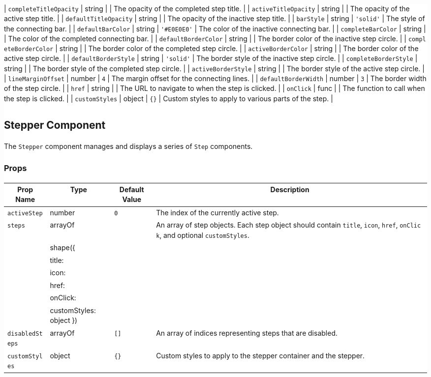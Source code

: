 | `completeTitleOpacity` | string |               | The opacity of the completed step title.                                 |
| `activeTitleOpacity`   | string |               | The opacity of the active step title.                                    |
| `defaultTitleOpacity`  | string |               | The opacity of the inactive step title.                                  |
| `barStyle`             | string | `'solid'`     | The style of the connecting bar.                                         |
| `defaultBarColor`      | string | `'#E0E0E0'`   | The color of the inactive connecting bar.                                |
| `completeBarColor`     | string |               | The color of the completed connecting bar.                               |
| `defaultBorderColor`   | string |               | The border color of the inactive step circle.                            |
| `completeBorderColor`  | string |               | The border color of the completed step circle.                           |
| `activeBorderColor`    | string |               | The border color of the active step circle.                              |
| `defaultBorderStyle`   | string | `'solid'`     | The border style of the inactive step circle.                            |
| `completeBorderStyle`  | string |               | The border style of the completed step circle.                           |
| `activeBorderStyle`    | string |               | The border style of the active step circle.                              |
| `lineMarginOffset`     | number | `4`           | The margin offset for the connecting lines.                              |
| `defaultBorderWidth`   | number | `3`           | The border width of the step circle.                                     |
| `href`                 | string |               | The URL to navigate to when the step is clicked.                         |
| `onClick`              | func   |               | The function to call when the step is clicked.                           |
| `customStyles`         | object | `{}`          | Custom styles to apply to various parts of the step.                     |

## Stepper Component

The `Stepper` component manages and displays a series of `Step` components.

### Props

| Prop Name       | Type                    | Default Value | Description                                                                                                                |
| --------------- | ----------------------- | ------------- | -------------------------------------------------------------------------------------------------------------------------- |
| `activeStep`    | number                  | `0`           | The index of the currently active step.                                                                                    |
| `steps`         | arrayOf                 |               | An array of step objects. Each step object should contain `title`, `icon`, `href`, `onClick`, and optional `customStyles`. |
|                 | shape({                 |               |                                                                                                                            |
|                 | title:                  |               |                                                                                                                            |
|                 | icon:                   |               |                                                                                                                            |
|                 | href:                   |               |                                                                                                                            |
|                 | onClick:                |               |                                                                                                                            |
|                 | customStyles: object }) |               |                                                                                                                            |
| `disabledSteps` | arrayOf                 | `[]`          | An array of indices representing steps that are disabled.                                                                  |
| `customStyles`  | object                  | `{}`          | Custom styles to apply to the stepper container and the stepper.                                                           |
